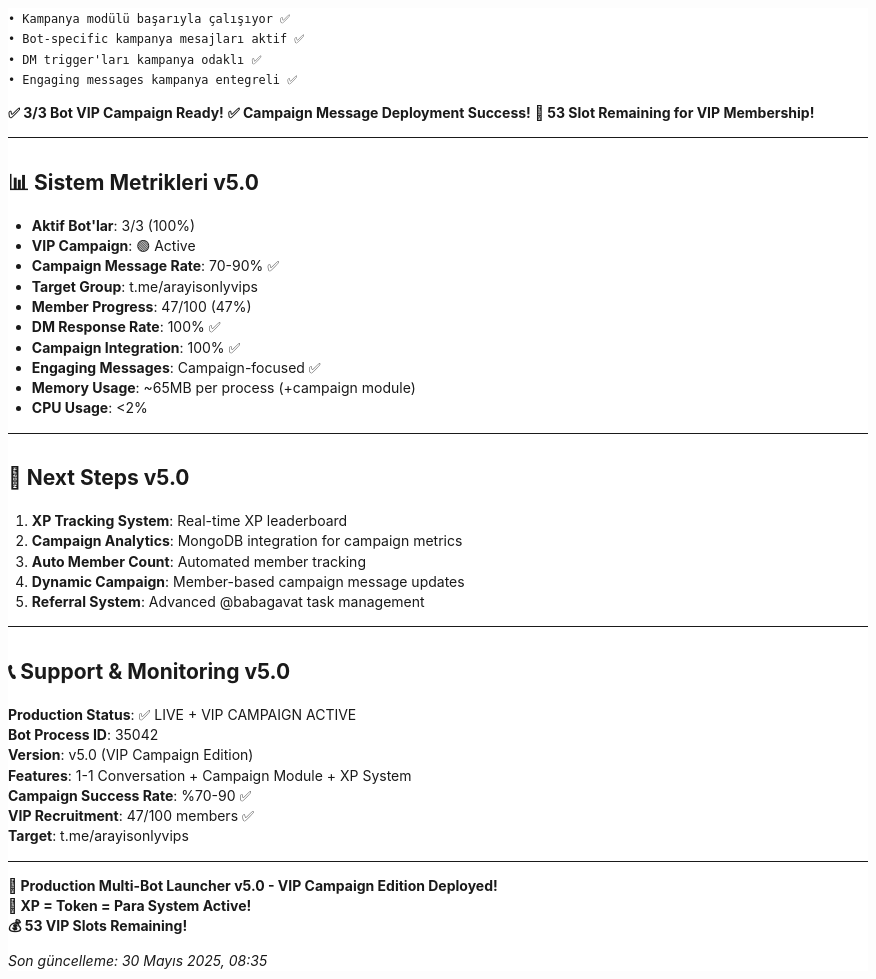 ```
• Kampanya modülü başarıyla çalışıyor ✅
• Bot-specific kampanya mesajları aktif ✅
• DM trigger'ları kampanya odaklı ✅
• Engaging messages kampanya entegreli ✅
```

**✅ 3/3 Bot VIP Campaign Ready!**
**✅ Campaign Message Deployment Success!**
**🎯 53 Slot Remaining for VIP Membership!**

---

## 📊 **Sistem Metrikleri v5.0**

- **Aktif Bot'lar**: 3/3 (100%)
- **VIP Campaign**: 🟢 Active
- **Campaign Message Rate**: 70-90% ✅
- **Target Group**: t.me/arayisonlyvips
- **Member Progress**: 47/100 (47%)
- **DM Response Rate**: 100% ✅
- **Campaign Integration**: 100% ✅
- **Engaging Messages**: Campaign-focused ✅
- **Memory Usage**: ~65MB per process (+campaign module)
- **CPU Usage**: <2%

---

## 🚀 **Next Steps v5.0**

1. **XP Tracking System**: Real-time XP leaderboard
2. **Campaign Analytics**: MongoDB integration for campaign metrics
3. **Auto Member Count**: Automated member tracking
4. **Dynamic Campaign**: Member-based campaign message updates
5. **Referral System**: Advanced @babagavat task management

---

## 📞 **Support & Monitoring v5.0**

**Production Status**: ✅ LIVE + VIP CAMPAIGN ACTIVE  
**Bot Process ID**: 35042  
**Version**: v5.0 (VIP Campaign Edition)  
**Features**: 1-1 Conversation + Campaign Module + XP System  
**Campaign Success Rate**: %70-90 ✅  
**VIP Recruitment**: 47/100 members ✅  
**Target**: t.me/arayisonlyvips  

---

**🎉 Production Multi-Bot Launcher v5.0 - VIP Campaign Edition Deployed!**  
**🎯 XP = Token = Para System Active!**  
**💰 53 VIP Slots Remaining!**

*Son güncelleme: 30 Mayıs 2025, 08:35* 